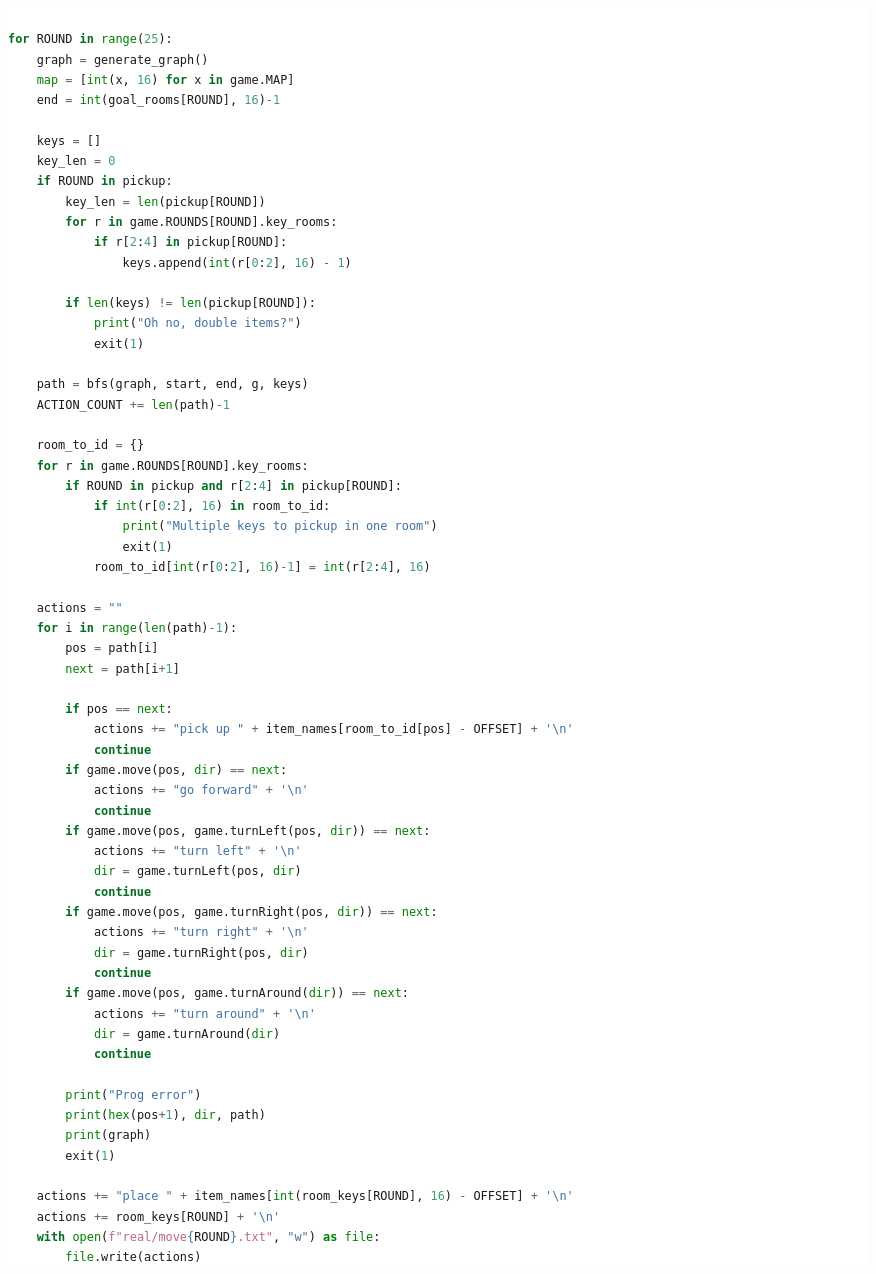 ```py

for ROUND in range(25):
    graph = generate_graph()
    map = [int(x, 16) for x in game.MAP]
    end = int(goal_rooms[ROUND], 16)-1

    keys = []
    key_len = 0
    if ROUND in pickup:
        key_len = len(pickup[ROUND])
        for r in game.ROUNDS[ROUND].key_rooms:
            if r[2:4] in pickup[ROUND]:
                keys.append(int(r[0:2], 16) - 1)

        if len(keys) != len(pickup[ROUND]):
            print("Oh no, double items?")
            exit(1)

    path = bfs(graph, start, end, g, keys)
    ACTION_COUNT += len(path)-1

    room_to_id = {}
    for r in game.ROUNDS[ROUND].key_rooms:
        if ROUND in pickup and r[2:4] in pickup[ROUND]:
            if int(r[0:2], 16) in room_to_id:
                print("Multiple keys to pickup in one room")
                exit(1)
            room_to_id[int(r[0:2], 16)-1] = int(r[2:4], 16)

    actions = ""
    for i in range(len(path)-1):
        pos = path[i]
        next = path[i+1]

        if pos == next:
            actions += "pick up " + item_names[room_to_id[pos] - OFFSET] + '\n'
            continue
        if game.move(pos, dir) == next:
            actions += "go forward" + '\n'
            continue
        if game.move(pos, game.turnLeft(pos, dir)) == next:
            actions += "turn left" + '\n'
            dir = game.turnLeft(pos, dir)
            continue
        if game.move(pos, game.turnRight(pos, dir)) == next:
            actions += "turn right" + '\n'
            dir = game.turnRight(pos, dir)
            continue
        if game.move(pos, game.turnAround(dir)) == next:
            actions += "turn around" + '\n'
            dir = game.turnAround(dir)
            continue

        print("Prog error")
        print(hex(pos+1), dir, path)
        print(graph)
        exit(1)

    actions += "place " + item_names[int(room_keys[ROUND], 16) - OFFSET] + '\n'
    actions += room_keys[ROUND] + '\n'
    with open(f"real/move{ROUND}.txt", "w") as file:
        file.write(actions)

```